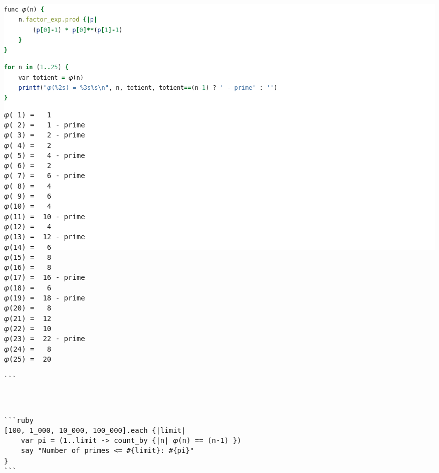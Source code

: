 ```ruby
func 𝜑(n) {
    n.factor_exp.prod {|p|
        (p[0]-1) * p[0]**(p[1]-1)
    }
}
```



```ruby
for n in (1..25) {
    var totient = 𝜑(n)
    printf("𝜑(%2s) = %3s%s\n", n, totient, totient==(n-1) ? ' - prime' : '')
}
```

<pre style="height:35ex">
𝜑( 1) =   1
𝜑( 2) =   1 - prime
𝜑( 3) =   2 - prime
𝜑( 4) =   2
𝜑( 5) =   4 - prime
𝜑( 6) =   2
𝜑( 7) =   6 - prime
𝜑( 8) =   4
𝜑( 9) =   6
𝜑(10) =   4
𝜑(11) =  10 - prime
𝜑(12) =   4
𝜑(13) =  12 - prime
𝜑(14) =   6
𝜑(15) =   8
𝜑(16) =   8
𝜑(17) =  16 - prime
𝜑(18) =   6
𝜑(19) =  18 - prime
𝜑(20) =   8
𝜑(21) =  12
𝜑(22) =  10
𝜑(23) =  22 - prime
𝜑(24) =   8
𝜑(25) =  20

```



```ruby
[100, 1_000, 10_000, 100_000].each {|limit|
    var pi = (1..limit -> count_by {|n| 𝜑(n) == (n-1) })
    say "Number of primes <= #{limit}: #{pi}"
}
```
